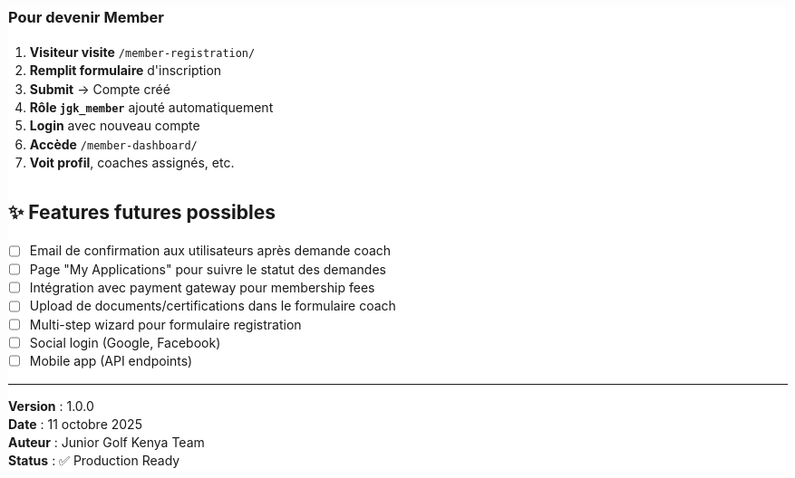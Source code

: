 ### Pour devenir Member

1. **Visiteur visite** `/member-registration/`
2. **Remplit formulaire** d'inscription
3. **Submit** → Compte créé
4. **Rôle `jgk_member`** ajouté automatiquement
5. **Login** avec nouveau compte
6. **Accède** `/member-dashboard/`
7. **Voit profil**, coaches assignés, etc.

## ✨ Features futures possibles

- [ ] Email de confirmation aux utilisateurs après demande coach
- [ ] Page "My Applications" pour suivre le statut des demandes
- [ ] Intégration avec payment gateway pour membership fees
- [ ] Upload de documents/certifications dans le formulaire coach
- [ ] Multi-step wizard pour formulaire registration
- [ ] Social login (Google, Facebook)
- [ ] Mobile app (API endpoints)

---

**Version** : 1.0.0  
**Date** : 11 octobre 2025  
**Auteur** : Junior Golf Kenya Team  
**Status** : ✅ Production Ready
